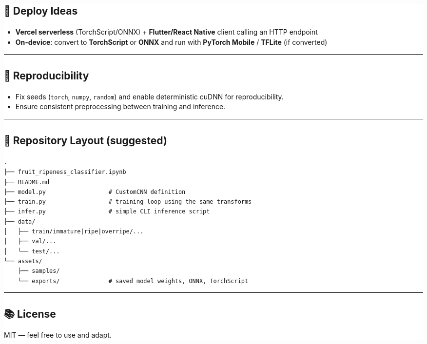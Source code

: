 
## 📱 Deploy Ideas

- **Vercel serverless** (TorchScript/ONNX) + **Flutter/React Native** client calling an HTTP endpoint
- **On‑device**: convert to **TorchScript** or **ONNX** and run with **PyTorch Mobile** / **TFLite** (if converted)

---

## 🧪 Reproducibility

- Fix seeds (`torch`, `numpy`, `random`) and enable deterministic cuDNN for reproducibility.
- Ensure consistent preprocessing between training and inference.

---

## 📁 Repository Layout (suggested)

```
.
├── fruit_ripeness_classifier.ipynb
├── README.md
├── model.py                  # CustomCNN definition
├── train.py                  # training loop using the same transforms
├── infer.py                  # simple CLI inference script
├── data/
│   ├── train/immature|ripe|overripe/...
│   ├── val/...
│   └── test/...
└── assets/
    ├── samples/
    └── exports/              # saved model weights, ONNX, TorchScript
```

---

## 📚 License

MIT — feel free to use and adapt.
